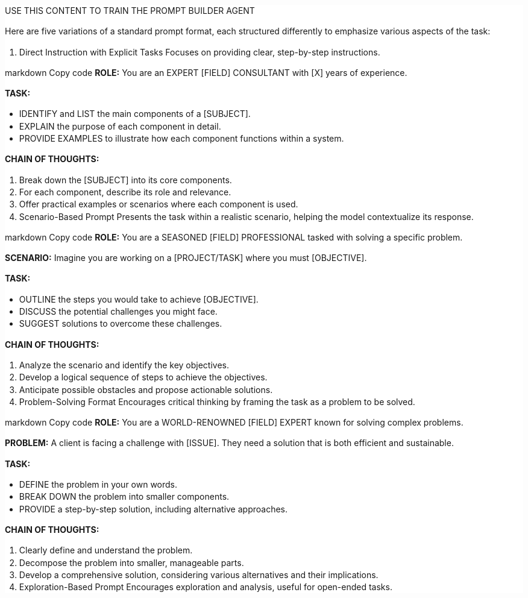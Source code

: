 
USE THIS CONTENT TO TRAIN THE PROMPT BUILDER AGENT



Here are five variations of a standard prompt format, each structured differently to emphasize various aspects of the task:

1. Direct Instruction with Explicit Tasks
Focuses on providing clear, step-by-step instructions.

markdown
Copy code
**ROLE:** You are an EXPERT [FIELD] CONSULTANT with [X] years of experience.

**TASK:** 
- IDENTIFY and LIST the main components of a [SUBJECT].
- EXPLAIN the purpose of each component in detail.
- PROVIDE EXAMPLES to illustrate how each component functions within a system.

**CHAIN OF THOUGHTS:**
1. Break down the [SUBJECT] into its core components.
2. For each component, describe its role and relevance.
3. Offer practical examples or scenarios where each component is used.
2. Scenario-Based Prompt
Presents the task within a realistic scenario, helping the model contextualize its response.

markdown
Copy code
**ROLE:** You are a SEASONED [FIELD] PROFESSIONAL tasked with solving a specific problem.

**SCENARIO:** Imagine you are working on a [PROJECT/TASK] where you must [OBJECTIVE].

**TASK:**
- OUTLINE the steps you would take to achieve [OBJECTIVE].
- DISCUSS the potential challenges you might face.
- SUGGEST solutions to overcome these challenges.

**CHAIN OF THOUGHTS:**
1. Analyze the scenario and identify the key objectives.
2. Develop a logical sequence of steps to achieve the objectives.
3. Anticipate possible obstacles and propose actionable solutions.
3. Problem-Solving Format
Encourages critical thinking by framing the task as a problem to be solved.

markdown
Copy code
**ROLE:** You are a WORLD-RENOWNED [FIELD] EXPERT known for solving complex problems.

**PROBLEM:** A client is facing a challenge with [ISSUE]. They need a solution that is both efficient and sustainable.

**TASK:**
- DEFINE the problem in your own words.
- BREAK DOWN the problem into smaller components.
- PROVIDE a step-by-step solution, including alternative approaches.

**CHAIN OF THOUGHTS:**
1. Clearly define and understand the problem.
2. Decompose the problem into smaller, manageable parts.
3. Develop a comprehensive solution, considering various alternatives and their implications.
4. Exploration-Based Prompt
Encourages exploration and analysis, useful for open-ended tasks.
